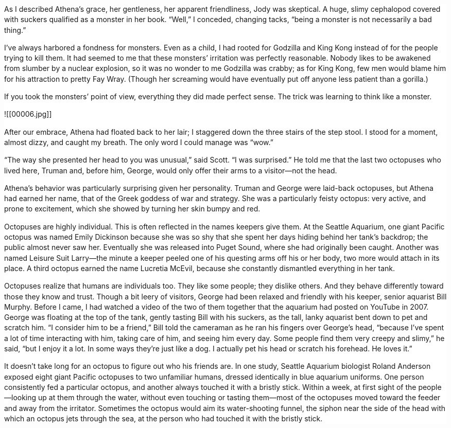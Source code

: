As I described Athena’s grace, her gentleness, her apparent friendliness, Jody was skeptical. A huge, slimy cephalopod covered with suckers qualified as a monster in her book. “Well,” I conceded, changing tacks, “being a monster is not necessarily a bad thing.”

I’ve always harbored a fondness for monsters. Even as a child, I had rooted for Godzilla and King Kong instead of for the people trying to kill them. It had seemed to me that these monsters’ irritation was perfectly reasonable. Nobody likes to be awakened from slumber by a nuclear explosion, so it was no wonder to me Godzilla was crabby; as for King Kong, few men would blame him for his attraction to pretty Fay Wray. (Though her screaming would have eventually put off anyone less patient than a gorilla.)

If you took the monsters’ point of view, everything they did made perfect sense. The trick was learning to think like a monster.

![[00006.jpg]]

After our embrace, Athena had floated back to her lair; I staggered down the three stairs of the step stool. I stood for a moment, almost dizzy, and caught my breath. The only word I could manage was “wow.”

“The way she presented her head to you was unusual,” said Scott. “I was surprised.” He told me that the last two octopuses who lived here, Truman and, before him, George, would only offer their arms to a visitor—not the head.

Athena’s behavior was particularly surprising given her personality. Truman and George were laid-back octopuses, but Athena had earned her name, that of the Greek goddess of war and strategy. She was a particularly feisty octopus: very active, and prone to excitement, which she showed by turning her skin bumpy and red.

Octopuses are highly individual. This is often reflected in the names keepers give them. At the Seattle Aquarium, one giant Pacific octopus was named Emily Dickinson because she was so shy that she spent her days hiding behind her tank’s backdrop; the public almost never saw her. Eventually she was released into Puget Sound, where she had originally been caught. Another was named Leisure Suit Larry—the minute a keeper peeled one of his questing arms off his or her body, two more would attach in its place. A third octopus earned the name Lucretia McEvil, because she constantly dismantled everything in her tank.

Octopuses realize that humans are individuals too. They like some people; they dislike others. And they behave differently toward those they know and trust. Though a bit leery of visitors, George had been relaxed and friendly with his keeper, senior aquarist Bill Murphy. Before I came, I had watched a video of the two of them together that the aquarium had posted on YouTube in 2007. George was floating at the top of the tank, gently tasting Bill with his suckers, as the tall, lanky aquarist bent down to pet and scratch him. “I consider him to be a friend,” Bill told the cameraman as he ran his fingers over George’s head, “because I’ve spent a lot of time interacting with him, taking care of him, and seeing him every day. Some people find them very creepy and slimy,” he said, “but I enjoy it a lot. In some ways they’re just like a dog. I actually pet his head or scratch his forehead. He loves it.”

It doesn’t take long for an octopus to figure out who his friends are. In one study, Seattle Aquarium biologist Roland Anderson exposed eight giant Pacific octopuses to two unfamiliar humans, dressed identically in blue aquarium uniforms. One person consistently fed a particular octopus, and another always touched it with a bristly stick. Within a week, at first sight of the people—looking up at them through the water, without even touching or tasting them—most of the octopuses moved toward the feeder and away from the irritator. Sometimes the octopus would aim its water-shooting funnel, the siphon near the side of the head with which an octopus jets through the sea, at the person who had touched it with the bristly stick.
